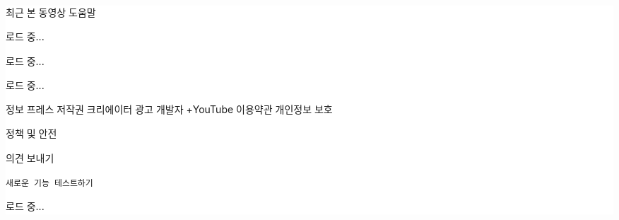       
  
최근 본 동영상    도움말

      
      
        

    
로드 중...
    
  



  

      
      
        

    
로드 중...
    
  



  

      
      
        

    
로드 중...
    
  



  

  정보
  프레스
  저작권
  크리에이터
  광고
  개발자
  +YouTube
  이용약관
  개인정보 보호
  
정책 및 안전
  
  의견 보내기
  
    새로운 기능 테스트하기
  
  



      
    
      
      
        
          
              
      
        

    
로드 중...
    
  

